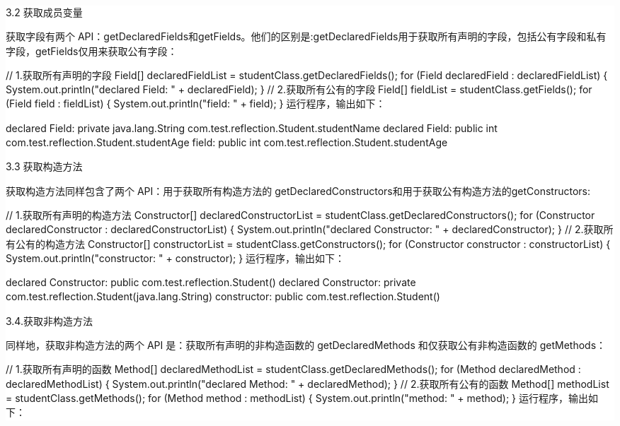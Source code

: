 
3.2 获取成员变量

获取字段有两个 API：getDeclaredFields和getFields。他们的区别是:getDeclaredFields用于获取所有声明的字段，包括公有字段和私有字段，getFields仅用来获取公有字段：

// 1.获取所有声明的字段
Field[] declaredFieldList = studentClass.getDeclaredFields();
for (Field declaredField : declaredFieldList) {
System.out.println("declared Field: " + declaredField);
}
// 2.获取所有公有的字段
Field[] fieldList = studentClass.getFields();
for (Field field : fieldList) {
System.out.println("field: " + field);
}
运行程序，输出如下：

declared Field: private java.lang.String com.test.reflection.Student.studentName
declared Field: public int com.test.reflection.Student.studentAge
field: public int com.test.reflection.Student.studentAge

3.3 获取构造方法

获取构造方法同样包含了两个 API：用于获取所有构造方法的 getDeclaredConstructors和用于获取公有构造方法的getConstructors:

// 1.获取所有声明的构造方法
Constructor[] declaredConstructorList = studentClass.getDeclaredConstructors();
for (Constructor declaredConstructor : declaredConstructorList) {
System.out.println("declared Constructor: " + declaredConstructor);
}
// 2.获取所有公有的构造方法
Constructor[] constructorList = studentClass.getConstructors();
for (Constructor constructor : constructorList) {
System.out.println("constructor: " + constructor);
}
运行程序，输出如下：

declared Constructor: public com.test.reflection.Student()
declared Constructor: private com.test.reflection.Student(java.lang.String)
constructor: public com.test.reflection.Student()

3.4.获取非构造方法

同样地，获取非构造方法的两个 API 是：获取所有声明的非构造函数的 getDeclaredMethods 和仅获取公有非构造函数的 getMethods：

// 1.获取所有声明的函数
Method[] declaredMethodList = studentClass.getDeclaredMethods();
for (Method declaredMethod : declaredMethodList) {
System.out.println("declared Method: " + declaredMethod);
}
// 2.获取所有公有的函数
Method[] methodList = studentClass.getMethods();
for (Method method : methodList) {
System.out.println("method: " + method);
}
运行程序，输出如下：

